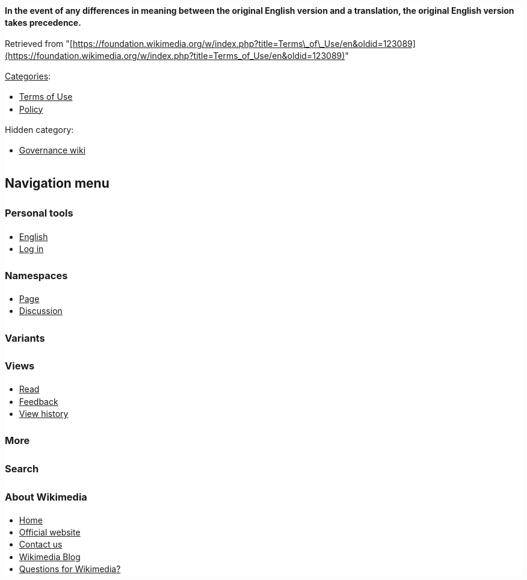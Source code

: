**In the event of any differences in meaning between the original English version and a translation, the original English version takes precedence.**

Retrieved from "[https://foundation.wikimedia.org/w/index.php?title=Terms\_of\_Use/en&oldid=123089](https://foundation.wikimedia.org/w/index.php?title=Terms_of_Use/en&oldid=123089)"

[Categories](https://foundation.wikimedia.org/wiki/Special:Categories "Special:Categories"):

*   [Terms of Use](https://foundation.wikimedia.org/wiki/Category:Terms_of_Use "Category:Terms of Use")
*   [Policy](https://foundation.wikimedia.org/wiki/Category:Policy "Category:Policy")

Hidden category:

*   [Governance wiki](https://foundation.wikimedia.org/wiki/Category:Governance_wiki "Category:Governance wiki")

Navigation menu
---------------

### Personal tools

*   [English](#)
*   [Log in](https://foundation.wikimedia.org/w/index.php?title=Special:UserLogin&returnto=Terms+of+Use%2Fen "You are encouraged to log in; however, it is not mandatory [o]")

### Namespaces

*   [Page](https://foundation.wikimedia.org/wiki/Terms_of_Use/en "View the content page [c]")
*   [Discussion](https://foundation.wikimedia.org/wiki/Talk:Terms_of_Use/en "Discussion about the content page [t]")

### Variants

### Views

*   [Read](https://foundation.wikimedia.org/wiki/Terms_of_Use/en)
*   [Feedback](https://foundation.wikimedia.org/w/index.php?title=Terms_of_Use/en&action=edit "This page is protected.
    You can view its source [e]")
*   [View history](https://foundation.wikimedia.org/w/index.php?title=Terms_of_Use/en&action=history "Past revisions of this page [h]")

### More

### Search

   

### About Wikimedia

*   [Home](https://foundation.wikimedia.org/wiki/Home "Visit the main page [z]")
*   [Official website](https://wikimediafoundation.org/)
*   [Contact us](https://wikimediafoundation.org/about/contact/)
*   [Wikimedia Blog](https://wikimediafoundation.org/news/)
*   [Questions for Wikimedia?](https://meta.wikimedia.org/wiki/Answers)
